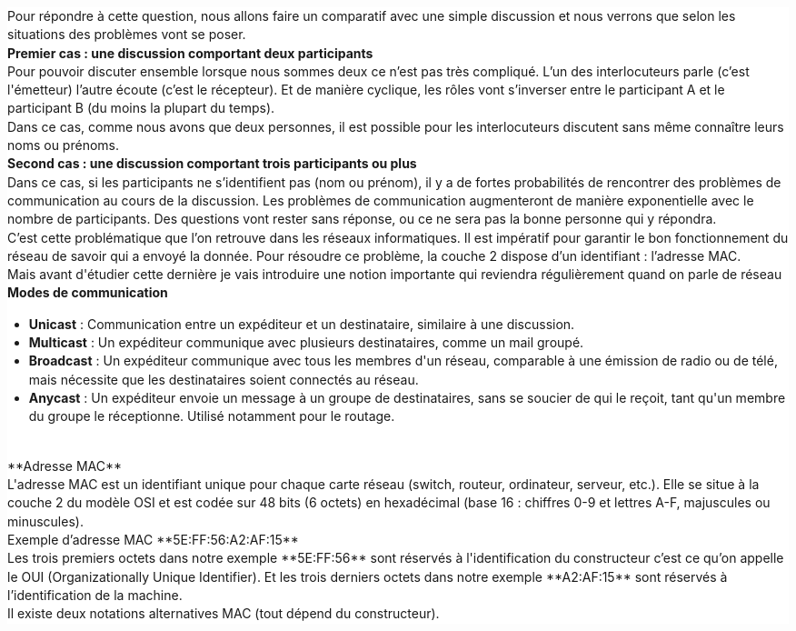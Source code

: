 Pour répondre à cette question, nous allons faire un comparatif avec une simple discussion et nous verrons que selon les
situations des problèmes vont se poser.
<br />
**Premier cas : une discussion comportant deux participants**
<br />
Pour pouvoir discuter ensemble lorsque nous sommes deux ce n’est pas très compliqué. L’un des interlocuteurs parle
(c’est l'émetteur) l’autre écoute (c’est le récepteur). Et de manière cyclique, les rôles vont s’inverser entre le participant A et
le participant B (du moins la plupart du temps).
<br />
Dans ce cas, comme nous avons que deux personnes, il est possible pour les interlocuteurs discutent sans même
connaître leurs noms ou prénoms.
<br />
**Second cas : une discussion comportant trois participants ou plus**
<br />
Dans ce cas, si les participants ne s’identifient pas (nom ou prénom), il y a de fortes probabilités de rencontrer des
problèmes de communication au cours de la discussion. Les problèmes de communication augmenteront de manière
exponentielle avec le nombre de participants. Des questions vont rester sans réponse, ou ce ne sera pas la bonne
personne qui y répondra.
<br />
C’est cette problématique que l’on retrouve dans les réseaux informatiques. Il est impératif pour garantir le bon
fonctionnement du réseau de savoir qui a envoyé la donnée. Pour résoudre ce problème, la couche 2 dispose d’un
identifiant : l’adresse MAC.
<br />
Mais avant d'étudier cette dernière je vais introduire une notion importante qui reviendra régulièrement quand on parle
de réseau
<br />
**Modes de communication**
- **Unicast** : Communication entre un expéditeur et un destinataire, similaire à une discussion.
- **Multicast** : Un expéditeur communique avec plusieurs destinataires, comme un mail groupé.
- **Broadcast** : Un expéditeur communique avec tous les membres d'un réseau, comparable à une émission de radio ou de télé, mais nécessite que les destinataires soient connectés au réseau.
- **Anycast** : Un expéditeur envoie un message à un groupe de destinataires, sans se soucier de qui le reçoit, tant qu'un membre du groupe le réceptionne. Utilisé notamment pour le routage.
<br />
**Adresse MAC**
<br />
L'adresse MAC est un identifiant unique pour chaque carte réseau (switch, routeur, ordinateur, serveur, etc.). Elle se situe à la couche 2 du modèle OSI et est codée sur 48 bits (6 octets) en hexadécimal (base 16 : chiffres 0-9 et lettres A-F, majuscules ou minuscules).
<br />
Exemple d’adresse MAC **5E:FF:56:A2:AF:15**
<br />
Les trois premiers octets dans notre exemple **5E:FF:56** sont réservés à l'identification du constructeur c’est ce qu’on
appelle le OUI (Organizationally Unique Identifier). Et les trois derniers octets dans notre exemple **A2:AF:15** sont
réservés à l’identification de la machine.
<br />
Il existe deux notations alternatives MAC (tout dépend du constructeur).
